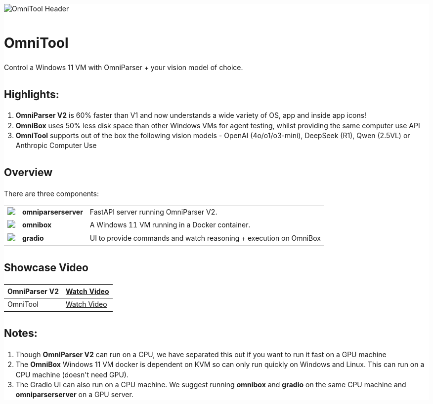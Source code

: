 <img src="../imgs/header_bar.png" alt="OmniTool Header" width="100%">

# OmniTool

Control a Windows 11 VM with OmniParser + your vision model of choice.

## Highlights:

1. **OmniParser V2** is 60% faster than V1 and now understands a wide variety of OS, app and inside app icons!
2. **OmniBox** uses 50% less disk space than other Windows VMs for agent testing, whilst providing the same computer use API
3. **OmniTool** supports out of the box the following vision models - OpenAI (4o/o1/o3-mini), DeepSeek (R1), Qwen (2.5VL) or Anthropic Computer Use

## Overview

There are three components:

<table style="border-collapse: collapse; border: none;">
  <tr>
    <td style="border: none;"><img src="../imgs/omniparsericon.png" width="50"></td>
    <td style="border: none;"><strong>omniparserserver</strong></td>
    <td style="border: none;">FastAPI server running OmniParser V2.</td>
  </tr>
  <tr>
    <td style="border: none;"><img src="../imgs/omniboxicon.png" width="50"></td>
    <td style="border: none;"><strong>omnibox</strong></td>
    <td style="border: none;">A Windows 11 VM running in a Docker container.</td>
  </tr>
  <tr>
    <td style="border: none;"><img src="../imgs/gradioicon.png" width="50"></td>
    <td style="border: none;"><strong>gradio</strong></td>
    <td style="border: none;">UI to provide commands and watch reasoning + execution on OmniBox</td>
  </tr>
</table>

## Showcase Video
| OmniParser V2 | [Watch Video](https://1drv.ms/v/c/650b027c18d5a573/EWXbVESKWo9Buu6OYCwg06wBeoM97C6EOTG6RjvWLEN1Qg?e=alnHGC) |
|--------------|------------------------------------------------------------------|
| OmniTool    | [Watch Video](https://1drv.ms/v/c/650b027c18d5a573/EehZ7RzY69ZHn-MeQHrnnR4BCj3by-cLLpUVlxMjF4O65Q?e=8LxMgX) |


## Notes:

1. Though **OmniParser V2** can run on a CPU, we have separated this out if you want to run it fast on a GPU machine
2. The **OmniBox** Windows 11 VM docker is dependent on KVM so can only run quickly on Windows and Linux. This can run on a CPU machine (doesn't need GPU).
3. The Gradio UI can also run on a CPU machine. We suggest running **omnibox** and **gradio** on the same CPU machine and **omniparserserver** on a GPU server.
